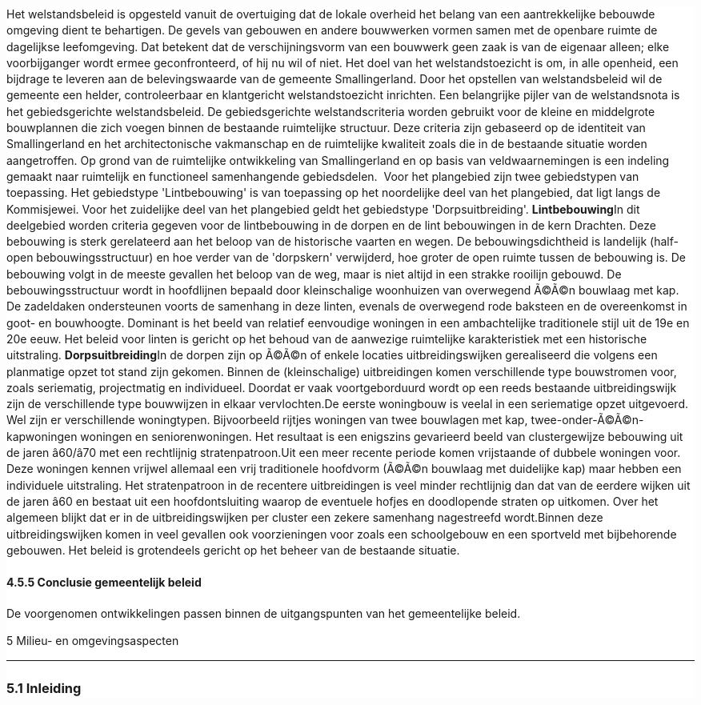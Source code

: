 Het welstandsbeleid is opgesteld vanuit de overtuiging dat de lokale overheid het belang van een aantrekkelijke bebouwde omgeving dient te behartigen. De gevels van gebouwen en andere bouwwerken vormen samen met de openbare ruimte de dagelijkse leefomgeving. Dat betekent dat de verschijningsvorm van een bouwwerk geen zaak is van de eigenaar alleen; elke voorbijganger wordt ermee geconfronteerd, of hij nu wil of niet. Het doel van het welstandstoezicht is om, in alle openheid, een bijdrage te leveren aan de belevingswaarde van de gemeente Smallingerland. Door het opstellen van welstandsbeleid wil de gemeente een helder, controleerbaar en klantgericht welstandstoezicht inrichten. Een belangrijke pijler van de welstandsnota is het gebiedsgerichte welstandsbeleid. De gebiedsgerichte welstandscriteria worden gebruikt voor de kleine en middelgrote bouwplannen die zich voegen binnen de bestaande ruimtelijke structuur. Deze criteria zijn gebaseerd op de identiteit van Smallingerland en het architectonische vakmanschap en de ruimtelijke kwaliteit zoals die in de bestaande situatie worden aangetroffen. Op grond van de ruimtelijke ontwikkeling van Smallingerland en op basis van veldwaarnemingen is een indeling gemaakt naar ruimtelijk en functioneel samenhangende gebiedsdelen.  Voor het plangebied zijn twee gebiedstypen van toepassing. Het gebiedstype 'Lintbebouwing' is van toepassing op het noordelijke deel van het plangebied, dat ligt langs de Kommisjewei. Voor het zuidelijke deel van het plangebied geldt het gebiedstype 'Dorpsuitbreiding'. **Lintbebouwing**In dit deelgebied worden criteria gegeven voor de lintbebouwing in de dorpen en de lint bebouwingen in de kern Drachten. Deze bebouwing is sterk gerelateerd aan het beloop van de historische vaarten en wegen. De bebouwingsdichtheid is landelijk (half\-open bebouwingsstructuur) en hoe verder van de 'dorpskern' verwijderd, hoe groter de open ruimte tussen de bebouwing is. De bebouwing volgt in de meeste gevallen het beloop van de weg, maar is niet altijd in een strakke rooilijn gebouwd. De bebouwingsstructuur wordt in hoofdlijnen bepaald door kleinschalige woonhuizen van overwegend Ã©Ã©n bouwlaag met kap. De zadeldaken ondersteunen voorts de samenhang in deze linten, evenals de overwegend rode baksteen en de overeenkomst in goot\- en bouwhoogte. Dominant is het beeld van relatief eenvoudige woningen in een ambachtelijke traditionele stijl uit de 19e en 20e eeuw. Het beleid voor linten is gericht op het behoud van de aanwezige ruimtelijke karakteristiek met een historische uitstraling. **Dorpsuitbreiding**In de dorpen zijn op Ã©Ã©n of enkele locaties uitbreidingswijken gerealiseerd die volgens een planmatige opzet tot stand zijn gekomen. Binnen de (kleinschalige) uitbreidingen komen verschillende type bouwstromen voor, zoals seriematig, projectmatig en individueel. Doordat er vaak voortgeborduurd wordt op een reeds bestaande uitbreidingswijk zijn de verschillende type bouwwijzen in elkaar vervlochten.De eerste woningbouw is veelal in een seriematige opzet uitgevoerd. Wel zijn er verschillende woningtypen. Bijvoorbeeld rijtjes woningen van twee bouwlagen met kap, twee\-onder\-Ã©Ã©n\-kapwoningen woningen en seniorenwoningen. Het resultaat is een enigszins gevarieerd beeld van clustergewijze bebouwing uit de jaren â60/â70 met een rechtlijnig stratenpatroon.Uit een meer recente periode komen vrijstaande of dubbele woningen voor. Deze woningen kennen vrijwel allemaal een vrij traditionele hoofdvorm (Ã©Ã©n bouwlaag met duidelijke kap) maar hebben een individuele uitstraling. Het stratenpatroon in de recentere uitbreidingen is veel minder rechtlijnig dan dat van de eerdere wijken uit de jaren â60 en bestaat uit een hoofdontsluiting waarop de eventuele hofjes en doodlopende straten op uitkomen. Over het algemeen blijkt dat er in de uitbreidingswijken per cluster een zekere samenhang nagestreefd wordt.Binnen deze uitbreidingswijken komen in veel gevallen ook voorzieningen voor zoals een schoolgebouw en een sportveld met bijbehorende gebouwen. Het beleid is grotendeels gericht op het beheer van de bestaande situatie.

#### 4\.5\.5 Conclusie gemeentelijk beleid

De voorgenomen ontwikkelingen passen binnen de uitgangspunten van het gemeentelijke beleid.

5 Milieu\- en omgevingsaspecten

-------------------------------

### 5\.1 Inleiding
